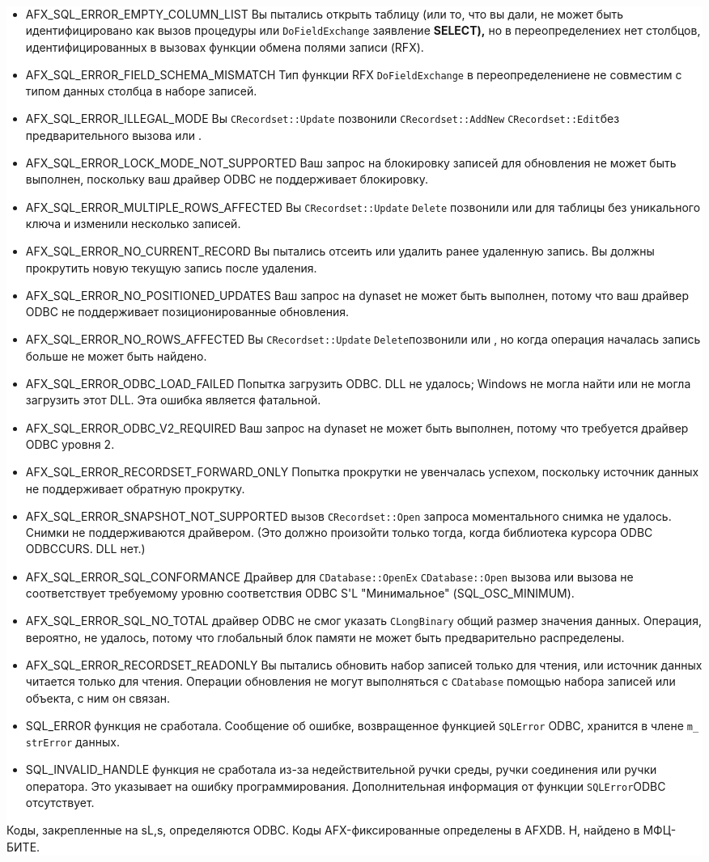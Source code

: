- AFX_SQL_ERROR_EMPTY_COLUMN_LIST Вы пытались открыть таблицу (или то, что вы дали, не может быть идентифицировано как вызов процедуры или `DoFieldExchange` заявление **SELECT),** но в переопределениех нет столбцов, идентифицированных в вызовах функции обмена полями записи (RFX).

- AFX_SQL_ERROR_FIELD_SCHEMA_MISMATCH Тип функции RFX `DoFieldExchange` в переопределениене не совместим с типом данных столбца в наборе записей.

- AFX_SQL_ERROR_ILLEGAL_MODE Вы `CRecordset::Update` позвонили `CRecordset::AddNew` `CRecordset::Edit`без предварительного вызова или .

- AFX_SQL_ERROR_LOCK_MODE_NOT_SUPPORTED Ваш запрос на блокировку записей для обновления не может быть выполнен, поскольку ваш драйвер ODBC не поддерживает блокировку.

- AFX_SQL_ERROR_MULTIPLE_ROWS_AFFECTED Вы `CRecordset::Update` `Delete` позвонили или для таблицы без уникального ключа и изменили несколько записей.

- AFX_SQL_ERROR_NO_CURRENT_RECORD Вы пытались отсеить или удалить ранее удаленную запись. Вы должны прокрутить новую текущую запись после удаления.

- AFX_SQL_ERROR_NO_POSITIONED_UPDATES Ваш запрос на dynaset не может быть выполнен, потому что ваш драйвер ODBC не поддерживает позиционированные обновления.

- AFX_SQL_ERROR_NO_ROWS_AFFECTED Вы `CRecordset::Update` `Delete`позвонили или , но когда операция началась запись больше не может быть найдено.

- AFX_SQL_ERROR_ODBC_LOAD_FAILED Попытка загрузить ODBC. DLL не удалось; Windows не могла найти или не могла загрузить этот DLL. Эта ошибка является фатальной.

- AFX_SQL_ERROR_ODBC_V2_REQUIRED Ваш запрос на dynaset не может быть выполнен, потому что требуется драйвер ODBC уровня 2.

- AFX_SQL_ERROR_RECORDSET_FORWARD_ONLY Попытка прокрутки не увенчалась успехом, поскольку источник данных не поддерживает обратную прокрутку.

- AFX_SQL_ERROR_SNAPSHOT_NOT_SUPPORTED вызов `CRecordset::Open` запроса моментального снимка не удалось. Снимки не поддерживаются драйвером. (Это должно произойти только тогда, когда библиотека курсора ODBC ODBCCURS. DLL нет.)

- AFX_SQL_ERROR_SQL_CONFORMANCE Драйвер для `CDatabase::OpenEx` `CDatabase::Open` вызова или вызова не соответствует требуемому уровню соответствия ODBC S'L "Минимальное" (SQL_OSC_MINIMUM).

- AFX_SQL_ERROR_SQL_NO_TOTAL драйвер ODBC не смог указать `CLongBinary` общий размер значения данных. Операция, вероятно, не удалось, потому что глобальный блок памяти не может быть предварительно распределены.

- AFX_SQL_ERROR_RECORDSET_READONLY Вы пытались обновить набор записей только для чтения, или источник данных читается только для чтения. Операции обновления не могут выполняться с `CDatabase` помощью набора записей или объекта, с ним он связан.

- SQL_ERROR функция не сработала. Сообщение об ошибке, возвращенное функцией `SQLError` ODBC, хранится в члене `m_strError` данных.

- SQL_INVALID_HANDLE функция не сработала из-за недействительной ручки среды, ручки соединения или ручки оператора. Это указывает на ошибку программирования. Дополнительная информация от функции `SQLError`ODBC отсутствует.

Коды, закрепленные на sL,s, определяются ODBC. Коды AFX-фиксированные определены в AFXDB. H, найдено в МФЦ-БИТЕ.
